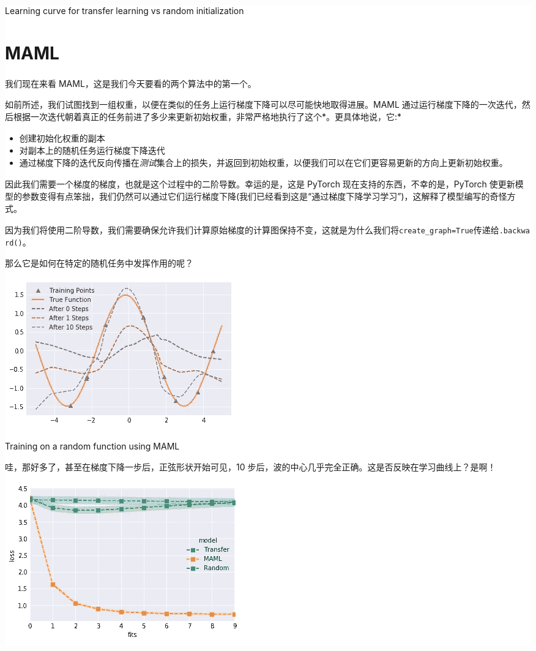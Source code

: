 Learning curve for transfer learning vs random initialization

# MAML

我们现在来看 MAML，这是我们今天要看的两个算法中的第一个。

如前所述，我们试图找到一组权重，以便在类似的任务上运行梯度下降可以尽可能快地取得进展。MAML 通过运行梯度下降的一次迭代，然后根据一次迭代朝着真正的任务前进了多少来更新初始权重，非常严格地执行了这个*。更具体地说，它:*

*   创建初始化权重的副本
*   对副本上的随机任务运行梯度下降迭代
*   通过梯度下降的迭代反向传播在*测试*集合上的损失，并返回到初始权重，以便我们可以在它们更容易更新的方向上更新初始权重。

因此我们需要一个梯度的梯度，也就是这个过程中的二阶导数。幸运的是，这是 PyTorch 现在支持的东西，不幸的是，PyTorch 使更新模型的参数变得有点笨拙，我们仍然可以通过它们运行梯度下降(我们已经看到这是“通过梯度下降学习学习”)，这解释了模型编写的奇怪方式。

因为我们将使用二阶导数，我们需要确保允许我们计算原始梯度的计算图保持不变，这就是为什么我们将`create_graph=True`传递给`.backward()`。

那么它是如何在特定的随机任务中发挥作用的呢？

![](img/299e4c57c9730ee8e4da209ba8514532.png)

Training on a random function using MAML

哇，那好多了，甚至在梯度下降一步后，正弦形状开始可见，10 步后，波的中心几乎完全正确。这是否反映在学习曲线上？是啊！

![](img/263a0a25284754e535c6f6418347a86f.png)
